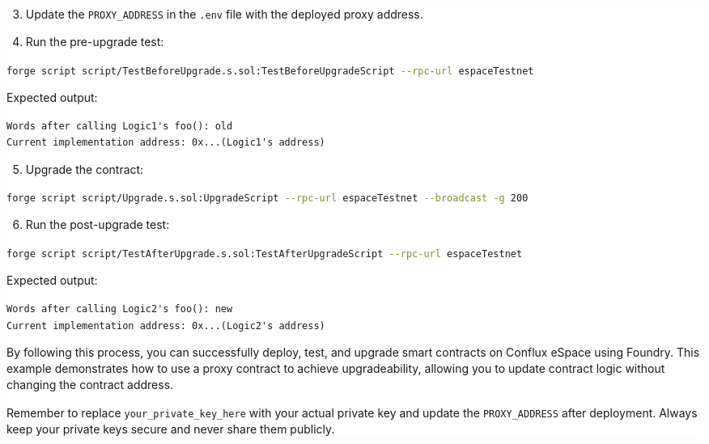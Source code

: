 3. Update the `PROXY_ADDRESS` in the `.env` file with the deployed proxy address.

4. Run the pre-upgrade test:

```bash
forge script script/TestBeforeUpgrade.s.sol:TestBeforeUpgradeScript --rpc-url espaceTestnet 
```

Expected output:
```
Words after calling Logic1's foo(): old
Current implementation address: 0x...(Logic1's address)
```

5. Upgrade the contract:

```bash
forge script script/Upgrade.s.sol:UpgradeScript --rpc-url espaceTestnet --broadcast -g 200
```

6. Run the post-upgrade test:

```bash
forge script script/TestAfterUpgrade.s.sol:TestAfterUpgradeScript --rpc-url espaceTestnet
```

Expected output:
```
Words after calling Logic2's foo(): new
Current implementation address: 0x...(Logic2's address)
```

By following this process, you can successfully deploy, test, and upgrade smart contracts on Conflux eSpace using Foundry. This example demonstrates how to use a proxy contract to achieve upgradeability, allowing you to update contract logic without changing the contract address.

Remember to replace `your_private_key_here` with your actual private key and update the `PROXY_ADDRESS` after deployment. Always keep your private keys secure and never share them publicly.